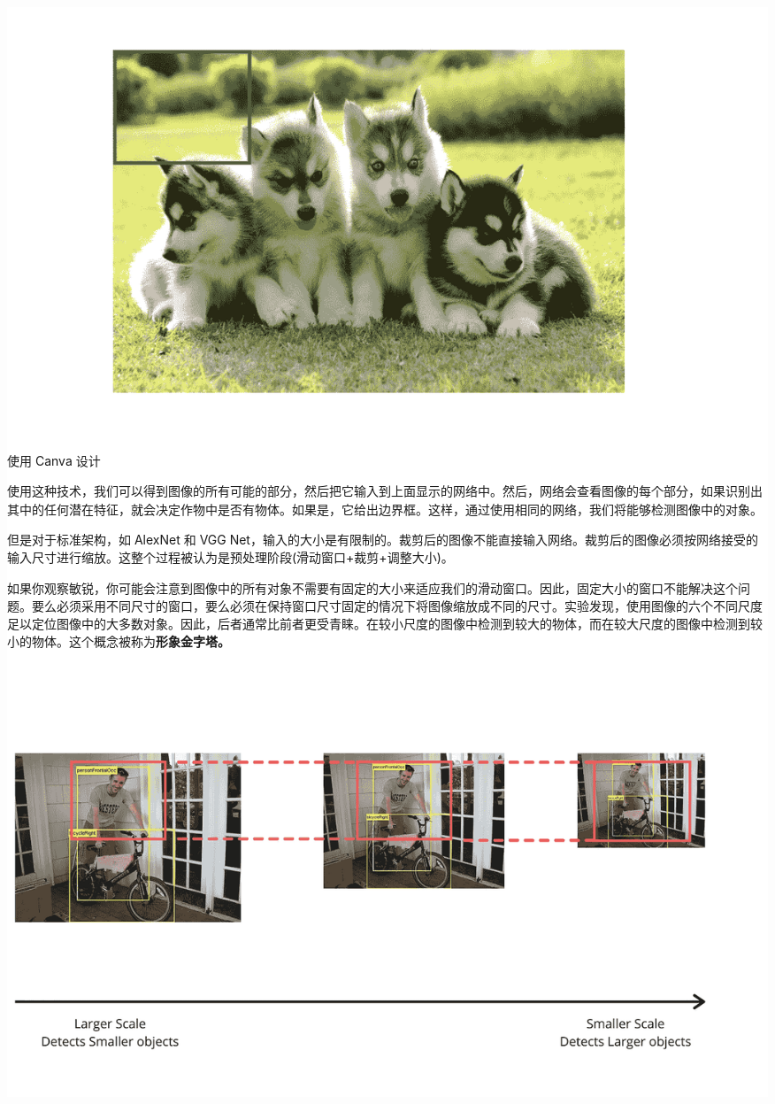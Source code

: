 ![](img/8be917b9b4310f27b7daea994db5f320.png)

使用 Canva 设计

使用这种技术，我们可以得到图像的所有可能的部分，然后把它输入到上面显示的网络中。然后，网络会查看图像的每个部分，如果识别出其中的任何潜在特征，就会决定作物中是否有物体。如果是，它给出边界框。这样，通过使用相同的网络，我们将能够检测图像中的对象。

但是对于标准架构，如 AlexNet 和 VGG Net，输入的大小是有限制的。裁剪后的图像不能直接输入网络。裁剪后的图像必须按网络接受的输入尺寸进行缩放。这整个过程被认为是预处理阶段(滑动窗口+裁剪+调整大小)。

如果你观察敏锐，你可能会注意到图像中的所有对象不需要有固定的大小来适应我们的滑动窗口。因此，固定大小的窗口不能解决这个问题。要么必须采用不同尺寸的窗口，要么必须在保持窗口尺寸固定的情况下将图像缩放成不同的尺寸。实验发现，使用图像的六个不同尺度足以定位图像中的大多数对象。因此，后者通常比前者更受青睐。在较小尺度的图像中检测到较大的物体，而在较大尺度的图像中检测到较小的物体。这个概念被称为**形象金字塔。**

![](img/e856d0a1b0cd5e398f06d40d75cf6bea.png)
